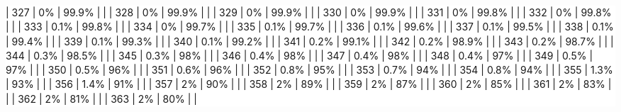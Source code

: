 | 327 | 0% | 99.9% |  |
| 328 | 0% | 99.9% |  |
| 329 | 0% | 99.9% |  |
| 330 | 0% | 99.9% |  |
| 331 | 0% | 99.8% |  |
| 332 | 0% | 99.8% |  |
| 333 | 0.1% | 99.8% |  |
| 334 | 0% | 99.7% |  |
| 335 | 0.1% | 99.7% |  |
| 336 | 0.1% | 99.6% |  |
| 337 | 0.1% | 99.5% |  |
| 338 | 0.1% | 99.4% |  |
| 339 | 0.1% | 99.3% |  |
| 340 | 0.1% | 99.2% |  |
| 341 | 0.2% | 99.1% |  |
| 342 | 0.2% | 98.9% |  |
| 343 | 0.2% | 98.7% |  |
| 344 | 0.3% | 98.5% |  |
| 345 | 0.3% | 98% |  |
| 346 | 0.4% | 98% |  |
| 347 | 0.4% | 98% |  |
| 348 | 0.4% | 97% |  |
| 349 | 0.5% | 97% |  |
| 350 | 0.5% | 96% |  |
| 351 | 0.6% | 96% |  |
| 352 | 0.8% | 95% |  |
| 353 | 0.7% | 94% |  |
| 354 | 0.8% | 94% |  |
| 355 | 1.3% | 93% |  |
| 356 | 1.4% | 91% |  |
| 357 | 2% | 90% |  |
| 358 | 2% | 89% |  |
| 359 | 2% | 87% |  |
| 360 | 2% | 85% |  |
| 361 | 2% | 83% |  |
| 362 | 2% | 81% |  |
| 363 | 2% | 80% |  |